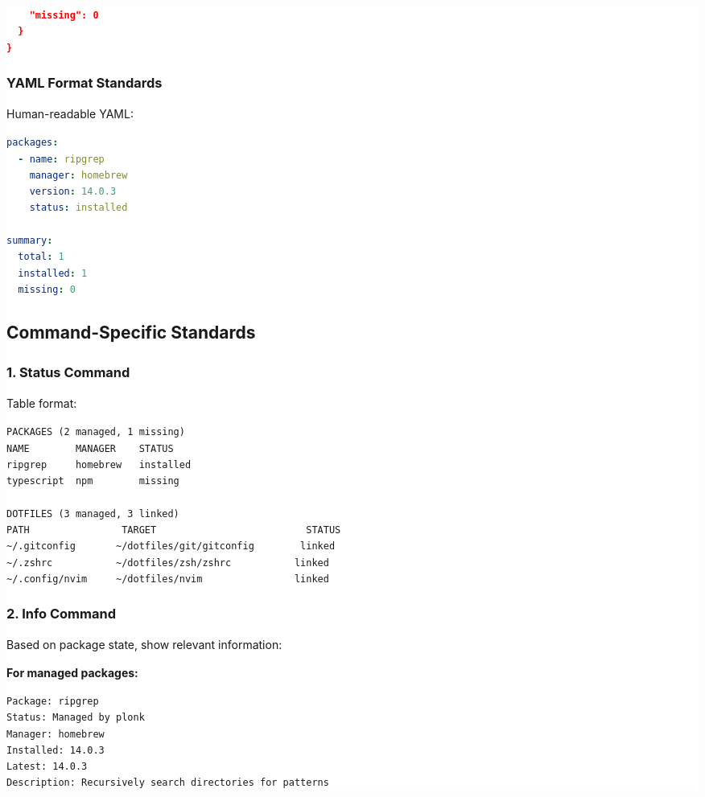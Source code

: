 ```json
    "missing": 0
  }
}
```

### YAML Format Standards

Human-readable YAML:
```yaml
packages:
  - name: ripgrep
    manager: homebrew
    version: 14.0.3
    status: installed

summary:
  total: 1
  installed: 1
  missing: 0
```

## Command-Specific Standards

### 1. Status Command

Table format:
```
PACKAGES (2 managed, 1 missing)
NAME        MANAGER    STATUS
ripgrep     homebrew   installed
typescript  npm        missing

DOTFILES (3 managed, 3 linked)
PATH                TARGET                          STATUS
~/.gitconfig       ~/dotfiles/git/gitconfig        linked
~/.zshrc           ~/dotfiles/zsh/zshrc           linked
~/.config/nvim     ~/dotfiles/nvim                linked
```

### 2. Info Command

Based on package state, show relevant information:

**For managed packages:**
```
Package: ripgrep
Status: Managed by plonk
Manager: homebrew
Installed: 14.0.3
Latest: 14.0.3
Description: Recursively search directories for patterns
```
